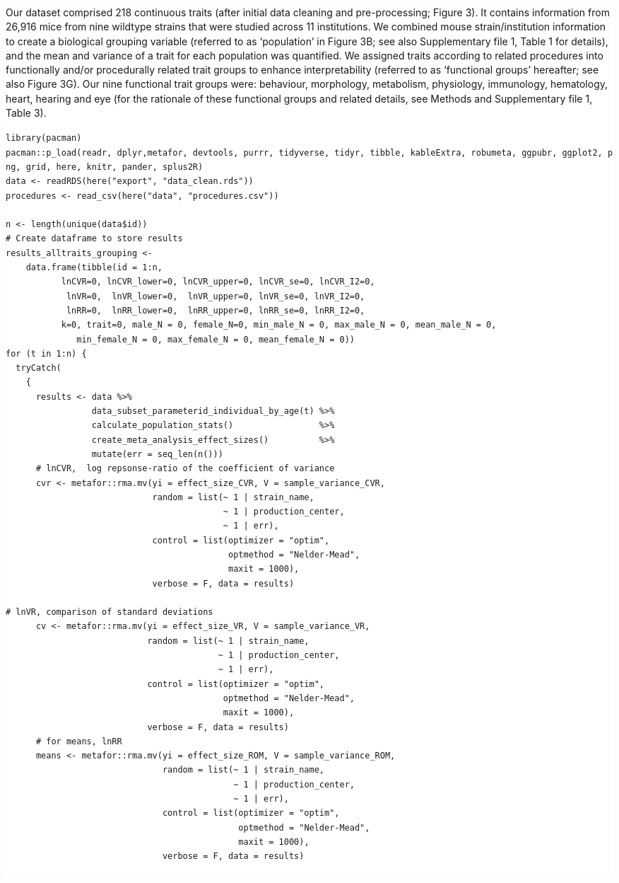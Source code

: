 Our dataset comprised 218 continuous traits (after initial data cleaning and pre-processing; Figure 3). It contains information from 26,916 mice from nine wildtype strains that were studied across 11 institutions. We combined mouse strain/institution information to create a biological grouping variable (referred to as ‘population’ in Figure 3B; see also Supplementary file 1, Table 1 for details), and the mean and variance of a trait for each population was quantified. We assigned traits according to related procedures into functionally and/or procedurally related trait groups to enhance interpretability (referred to as ‘functional groups’ hereafter; see also Figure 3G). Our nine functional trait groups were: behaviour, morphology, metabolism, physiology, immunology, hematology, heart, hearing and eye (for the rationale of these functional groups and related details, see Methods and Supplementary file 1, Table 3).

```{r packages1, eval=TRUE, echo=FALSE, message=FALSE, warning=FALSE, messages=FALSE, paged.print=FALSE}
library(pacman)
pacman::p_load(readr, dplyr,metafor, devtools, purrr, tidyverse, tidyr, tibble, kableExtra, robumeta, ggpubr, ggplot2, png, grid, here, knitr, pander, splus2R)
data <- readRDS(here("export", "data_clean.rds")) 
procedures <- read_csv(here("data", "procedures.csv"))

n <- length(unique(data$id))
# Create dataframe to store results
results_alltraits_grouping <- 
    data.frame(tibble(id = 1:n, 
           lnCVR=0, lnCVR_lower=0, lnCVR_upper=0, lnCVR_se=0, lnCVR_I2=0,
            lnVR=0,  lnVR_lower=0,  lnVR_upper=0, lnVR_se=0, lnVR_I2=0,
            lnRR=0,  lnRR_lower=0,  lnRR_upper=0, lnRR_se=0, lnRR_I2=0,
           k=0, trait=0, male_N = 0, female_N=0, min_male_N = 0, max_male_N = 0, mean_male_N = 0,
              min_female_N = 0, max_female_N = 0, mean_female_N = 0))
for (t in 1:n) {
  tryCatch(
    {
      results <- data %>%
                 data_subset_parameterid_individual_by_age(t) %>%
                 calculate_population_stats()                 %>%
                 create_meta_analysis_effect_sizes()          %>%
                 mutate(err = seq_len(n()))
      # lnCVR,  log repsonse-ratio of the coefficient of variance
      cvr <- metafor::rma.mv(yi = effect_size_CVR, V = sample_variance_CVR, 
                             random = list(~ 1 | strain_name, 
                                           ~ 1 | production_center, 
                                           ~ 1 | err), 
                             control = list(optimizer = "optim", 
                                            optmethod = "Nelder-Mead", 
                                            maxit = 1000), 
                             verbose = F, data = results)

# lnVR, comparison of standard deviations
      cv <- metafor::rma.mv(yi = effect_size_VR, V = sample_variance_VR,
                            random = list(~ 1 | strain_name, 
                                          ~ 1 | production_center, 
                                          ~ 1 | err), 
                            control = list(optimizer = "optim", 
                                           optmethod = "Nelder-Mead", 
                                           maxit = 1000), 
                            verbose = F, data = results)
      # for means, lnRR
      means <- metafor::rma.mv(yi = effect_size_ROM, V = sample_variance_ROM, 
                               random = list(~ 1 | strain_name, 
                                             ~ 1 | production_center, 
                                             ~ 1 | err), 
                               control = list(optimizer = "optim", 
                                              optmethod = "Nelder-Mead", 
                                              maxit = 1000), 
                               verbose = F, data = results)
      
```